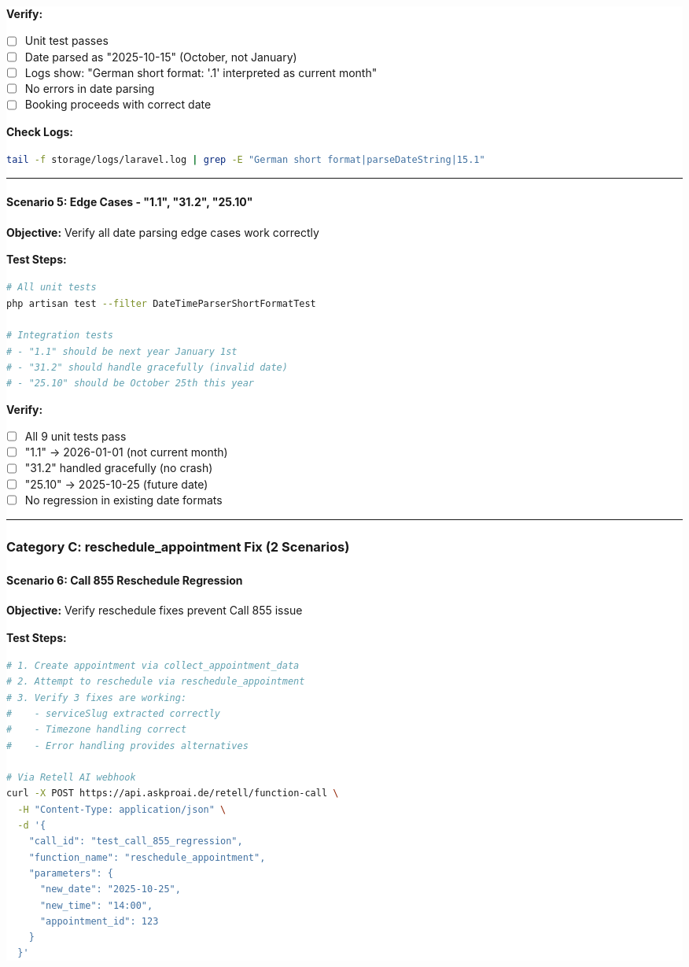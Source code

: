 **Verify:**
- [ ] Unit test passes
- [ ] Date parsed as "2025-10-15" (October, not January)
- [ ] Logs show: "German short format: '.1' interpreted as current month"
- [ ] No errors in date parsing
- [ ] Booking proceeds with correct date

**Check Logs:**
```bash
tail -f storage/logs/laravel.log | grep -E "German short format|parseDateString|15.1"
```

---

#### **Scenario 5: Edge Cases - "1.1", "31.2", "25.10"**
**Objective:** Verify all date parsing edge cases work correctly

**Test Steps:**
```bash
# All unit tests
php artisan test --filter DateTimeParserShortFormatTest

# Integration tests
# - "1.1" should be next year January 1st
# - "31.2" should handle gracefully (invalid date)
# - "25.10" should be October 25th this year
```

**Verify:**
- [ ] All 9 unit tests pass
- [ ] "1.1" → 2026-01-01 (not current month)
- [ ] "31.2" handled gracefully (no crash)
- [ ] "25.10" → 2025-10-25 (future date)
- [ ] No regression in existing date formats

---

### **Category C: reschedule_appointment Fix (2 Scenarios)**

#### **Scenario 6: Call 855 Reschedule Regression**
**Objective:** Verify reschedule fixes prevent Call 855 issue

**Test Steps:**
```bash
# 1. Create appointment via collect_appointment_data
# 2. Attempt to reschedule via reschedule_appointment
# 3. Verify 3 fixes are working:
#    - serviceSlug extracted correctly
#    - Timezone handling correct
#    - Error handling provides alternatives

# Via Retell AI webhook
curl -X POST https://api.askproai.de/retell/function-call \
  -H "Content-Type: application/json" \
  -d '{
    "call_id": "test_call_855_regression",
    "function_name": "reschedule_appointment",
    "parameters": {
      "new_date": "2025-10-25",
      "new_time": "14:00",
      "appointment_id": 123
    }
  }'
```
